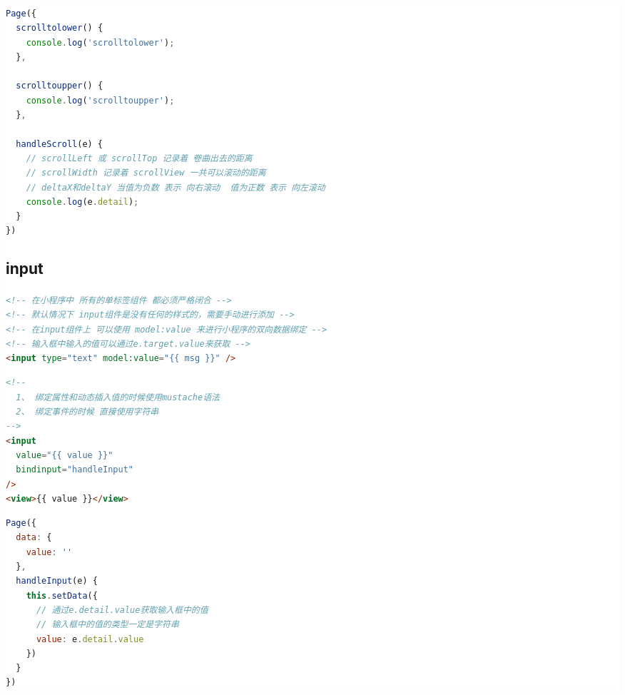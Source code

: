 ```js
Page({
  scrolltolower() {
    console.log('scrolltolower');
  },

  scrolltoupper() {
    console.log('scrolltoupper');
  },

  handleScroll(e) {
    // scrollLeft 或 scrollTop 记录着 卷曲出去的距离
    // scrollWidth 记录着 scrollView 一共可以滚动的距离
    // deltaX和deltaY 当值为负数 表示 向右滚动  值为正数 表示 向左滚动
    console.log(e.detail);
  }
})
```



## input

```html
<!-- 在小程序中 所有的单标签组件 都必须严格闭合 -->
<!-- 默认情况下 input组件是没有任何的样式的，需要手动进行添加 -->
<!-- 在input组件上 可以使用 model:value 来进行小程序的双向数据绑定 -->
<!-- 输入框中输入的值可以通过e.target.value来获取 -->
<input type="text" model:value="{{ msg }}" />
```



```html
<!-- 
  1、 绑定属性和动态插入值的时候使用mustache语法
  2、 绑定事件的时候 直接使用字符串
-->
<input 
  value="{{ value }}"
  bindinput="handleInput"
/>
<view>{{ value }}</view>
```

```js
Page({
  data: {
    value: ''
  },
  handleInput(e) {
    this.setData({
      // 通过e.detail.value获取输入框中的值
      // 输入框中的值的类型一定是字符串
      value: e.detail.value
    })
  }
})
```
